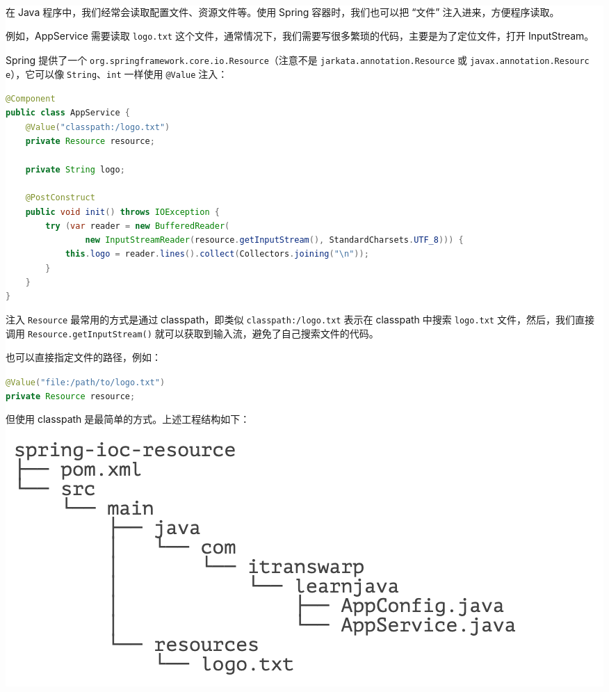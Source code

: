
在 Java 程序中，我们经常会读取配置文件、资源文件等。使用 Spring 容器时，我们也可以把 “文件” 注入进来，方便程序读取。

例如，AppService 需要读取 `logo.txt` 这个文件，通常情况下，我们需要写很多繁琐的代码，主要是为了定位文件，打开 InputStream。

Spring 提供了一个 `org.springframework.core.io.Resource`（注意不是 `jarkata.annotation.Resource` 或 `javax.annotation.Resource`），它可以像 `String`、`int` 一样使用 `@Value` 注入：

```java
@Component
public class AppService {
    @Value("classpath:/logo.txt")
    private Resource resource;

    private String logo;

    @PostConstruct
    public void init() throws IOException {
        try (var reader = new BufferedReader(
                new InputStreamReader(resource.getInputStream(), StandardCharsets.UTF_8))) {
            this.logo = reader.lines().collect(Collectors.joining("\n"));
        }
    }
}
```

注入 `Resource` 最常用的方式是通过 classpath，即类似 `classpath:/logo.txt` 表示在 classpath 中搜索 `logo.txt` 文件，然后，我们直接调用 `Resource.getInputStream()` 就可以获取到输入流，避免了自己搜索文件的代码。

也可以直接指定文件的路径，例如：

```java
@Value("file:/path/to/logo.txt")
private Resource resource;
```

但使用 classpath 是最简单的方式。上述工程结构如下：

![image-20231221142031735](./assets/image-20231221142031735.png)
